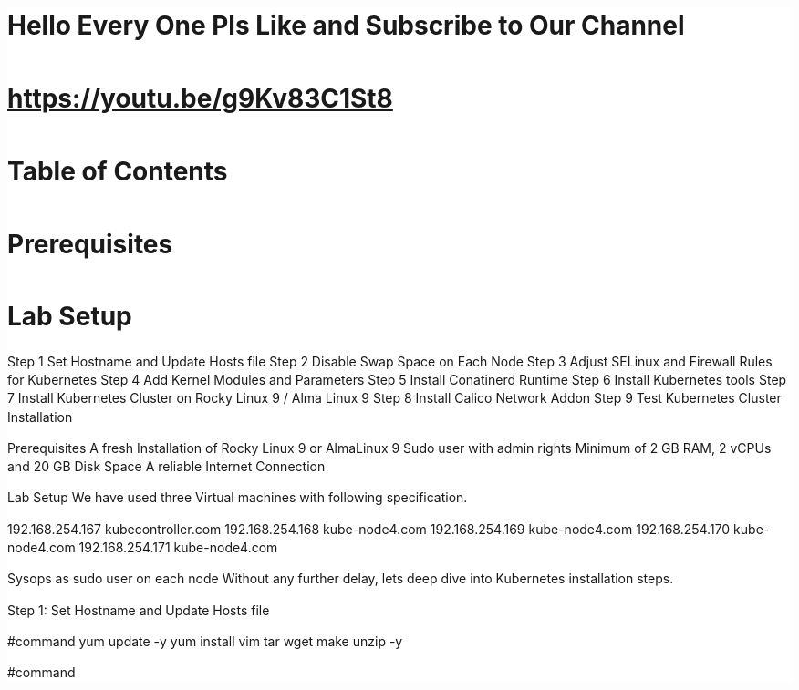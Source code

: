 # Hello Every One Pls Like and Subscribe to Our Channel
 # https://youtu.be/g9Kv83C1St8


# Table of Contents


# Prerequisites
  # Lab Setup

Step 1 Set Hostname and Update Hosts file
Step 2 Disable Swap Space on Each Node
Step 3 Adjust SELinux and Firewall Rules for Kubernetes
Step 4 Add Kernel Modules and Parameters
Step 5 Install Conatinerd Runtime
Step 6 Install Kubernetes tools
Step 7 Install Kubernetes Cluster on Rocky Linux 9 / Alma Linux 9
Step 8 Install Calico Network Addon
Step 9 Test Kubernetes Cluster Installation


Prerequisites
A fresh Installation of Rocky Linux 9 or AlmaLinux 9
Sudo user with admin rights
Minimum of 2 GB RAM, 2 vCPUs and 20 GB Disk Space
A reliable Internet Connection

Lab Setup
We have used three Virtual machines with following specification.


192.168.254.167 kubecontroller.com
192.168.254.168 kube-node4.com
192.168.254.169 kube-node4.com
192.168.254.170 kube-node4.com
192.168.254.171 kube-node4.com



Sysops as sudo user on each node
Without any further delay, lets deep dive into Kubernetes installation steps.

Step 1: Set Hostname and Update Hosts file


#command
yum update -y 
yum install vim tar wget make unzip -y

#command
